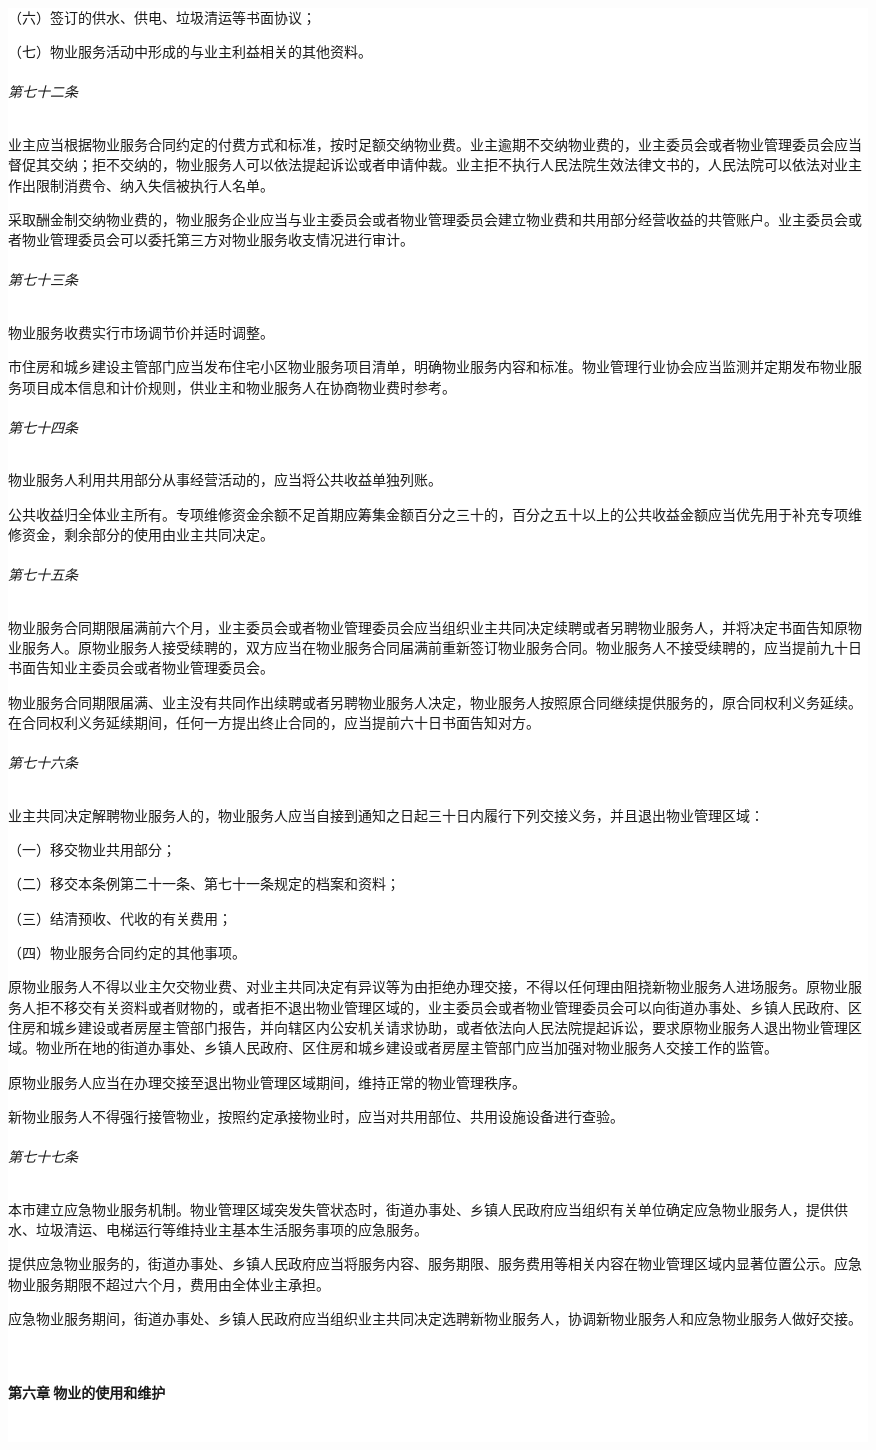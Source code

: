 （六）签订的供水、供电、垃圾清运等书面协议；

（七）物业服务活动中形成的与业主利益相关的其他资料。

###### 第七十二条

业主应当根据物业服务合同约定的付费方式和标准，按时足额交纳物业费。业主逾期不交纳物业费的，业主委员会或者物业管理委员会应当督促其交纳；拒不交纳的，物业服务人可以依法提起诉讼或者申请仲裁。业主拒不执行人民法院生效法律文书的，人民法院可以依法对业主作出限制消费令、纳入失信被执行人名单。

采取酬金制交纳物业费的，物业服务企业应当与业主委员会或者物业管理委员会建立物业费和共用部分经营收益的共管账户。业主委员会或者物业管理委员会可以委托第三方对物业服务收支情况进行审计。

###### 第七十三条

物业服务收费实行市场调节价并适时调整。

市住房和城乡建设主管部门应当发布住宅小区物业服务项目清单，明确物业服务内容和标准。物业管理行业协会应当监测并定期发布物业服务项目成本信息和计价规则，供业主和物业服务人在协商物业费时参考。

###### 第七十四条

物业服务人利用共用部分从事经营活动的，应当将公共收益单独列账。

公共收益归全体业主所有。专项维修资金余额不足首期应筹集金额百分之三十的，百分之五十以上的公共收益金额应当优先用于补充专项维修资金，剩余部分的使用由业主共同决定。

###### 第七十五条

物业服务合同期限届满前六个月，业主委员会或者物业管理委员会应当组织业主共同决定续聘或者另聘物业服务人，并将决定书面告知原物业服务人。原物业服务人接受续聘的，双方应当在物业服务合同届满前重新签订物业服务合同。物业服务人不接受续聘的，应当提前九十日书面告知业主委员会或者物业管理委员会。

物业服务合同期限届满、业主没有共同作出续聘或者另聘物业服务人决定，物业服务人按照原合同继续提供服务的，原合同权利义务延续。在合同权利义务延续期间，任何一方提出终止合同的，应当提前六十日书面告知对方。

###### 第七十六条

业主共同决定解聘物业服务人的，物业服务人应当自接到通知之日起三十日内履行下列交接义务，并且退出物业管理区域：

（一）移交物业共用部分；

（二）移交本条例第二十一条、第七十一条规定的档案和资料；

（三）结清预收、代收的有关费用；

（四）物业服务合同约定的其他事项。

原物业服务人不得以业主欠交物业费、对业主共同决定有异议等为由拒绝办理交接，不得以任何理由阻挠新物业服务人进场服务。原物业服务人拒不移交有关资料或者财物的，或者拒不退出物业管理区域的，业主委员会或者物业管理委员会可以向街道办事处、乡镇人民政府、区住房和城乡建设或者房屋主管部门报告，并向辖区内公安机关请求协助，或者依法向人民法院提起诉讼，要求原物业服务人退出物业管理区域。物业所在地的街道办事处、乡镇人民政府、区住房和城乡建设或者房屋主管部门应当加强对物业服务人交接工作的监管。

原物业服务人应当在办理交接至退出物业管理区域期间，维持正常的物业管理秩序。

新物业服务人不得强行接管物业，按照约定承接物业时，应当对共用部位、共用设施设备进行查验。

###### 第七十七条

本市建立应急物业服务机制。物业管理区域突发失管状态时，街道办事处、乡镇人民政府应当组织有关单位确定应急物业服务人，提供供水、垃圾清运、电梯运行等维持业主基本生活服务事项的应急服务。

提供应急物业服务的，街道办事处、乡镇人民政府应当将服务内容、服务期限、服务费用等相关内容在物业管理区域内显著位置公示。应急物业服务期限不超过六个月，费用由全体业主承担。

应急物业服务期间，街道办事处、乡镇人民政府应当组织业主共同决定选聘新物业服务人，协调新物业服务人和应急物业服务人做好交接。

​

#### 第六章 物业的使用和维护

​
